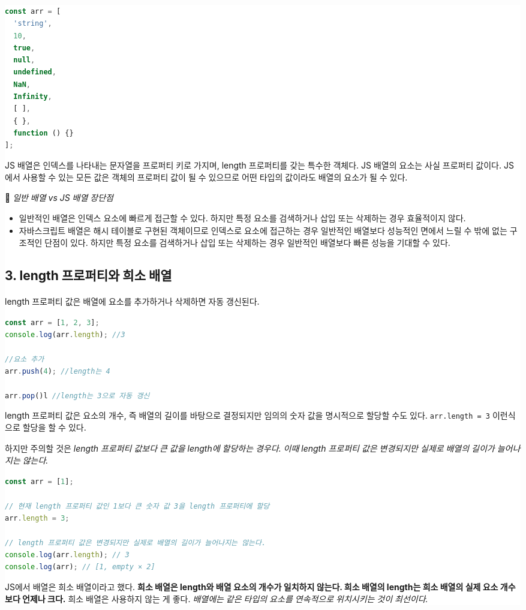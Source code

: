 ```js
const arr = [
  'string',
  10,
  true,
  null,
  undefined,
  NaN,
  Infinity,
  [ ],
  { },
  function () {}
];
```

JS 배열은 인덱스를 나타내는 문자열을 프로퍼티 키로 가지며, length 프로퍼티를 갖는 특수한 객체다. JS 배열의 요소는 사실 프로퍼티 값이다. JS에서 사용할 수 있는 모든 값은 객체의 프로퍼티 값이 될 수 있으므로 어떤 타입의 값이라도 배열의 요소가 될 수 있다. 

📌 _일반 배열 vs JS 배열 장단점_

- 일반적인 배열은 인덱스 요소에 빠르게 접근할 수 있다. 하지만 특정 요소를 검색하거나 삽입 또는 삭제하는 경우 효율적이지 않다.
- 자바스크립트 배열은 해시 테이블로 구현된 객체이므로 인덱스로 요소에 접근하는 경우 일반적인 배열보다 성능적인 면에서 느릴 수 밖에 없는 구조적인 단점이 있다. 하지만 특정 요소를 검색하거나 삽입 또는 삭제하는 경우 일반적인 배열보다 빠른 성능을 기대할 수 있다.

## 3. length 프로퍼티와 희소 배열

length 프로퍼티 값은 배열에 요소를 추가하거나 삭제하면 자동 갱신된다.
```js
const arr = [1, 2, 3];
console.log(arr.length); //3

//요소 추가
arr.push(4); //length는 4

arr.pop()l //length는 3으로 자동 갱신
```

length 프로퍼티 값은 요소의 개수, 즉 배열의 길이를 바탕으로 결정되지만 임의의 숫자 값을 명시적으로 할당할 수도 있다.
`arr.length = 3` 이런식으로 할당을 할 수 있다.

하지만 주의할 것은 _length 프로퍼티 값보다 큰 값을 length에 할당하는 경우다. 이때 length 프로퍼티 값은 변경되지만 실제로 배열의 길이가 늘어나지는 않는다._
```js
const arr = [1];

// 현재 length 프로퍼티 값인 1보다 큰 숫자 값 3을 length 프로퍼티에 할당
arr.length = 3;

// length 프로퍼티 값은 변경되지만 실제로 배열의 길이가 늘어나지는 않는다.
console.log(arr.length); // 3
console.log(arr); // [1, empty × 2]
```

JS에서 배열은 희소 배열이라고 했다.
__희소 배열은 length와 배열 요소의 개수가 일치하지 않는다. 희소 배열의 length는 희소 배열의 실제 요소 개수보다 언제나 크다.__
희소 배열은 사용하지 않는 게 좋다. _배열에는 같은 타입의 요소를 연속적으로 위치시키는 것이 최선이다._
